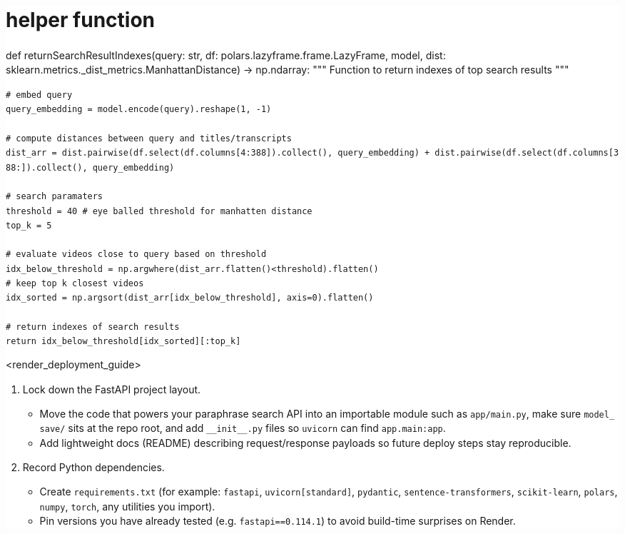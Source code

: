 # helper function
def returnSearchResultIndexes(query: str, 
                        df: polars.lazyframe.frame.LazyFrame, 
                        model, 
                        dist: sklearn.metrics._dist_metrics.ManhattanDistance) -> np.ndarray:
    """
        Function to return indexes of top search results
    """
    
    # embed query
    query_embedding = model.encode(query).reshape(1, -1)
    
    # compute distances between query and titles/transcripts
    dist_arr = dist.pairwise(df.select(df.columns[4:388]).collect(), query_embedding) + dist.pairwise(df.select(df.columns[388:]).collect(), query_embedding)

    # search paramaters
    threshold = 40 # eye balled threshold for manhatten distance
    top_k = 5

    # evaluate videos close to query based on threshold
    idx_below_threshold = np.argwhere(dist_arr.flatten()<threshold).flatten()
    # keep top k closest videos
    idx_sorted = np.argsort(dist_arr[idx_below_threshold], axis=0).flatten()

    # return indexes of search results
    return idx_below_threshold[idx_sorted][:top_k]
</example>

<render_deployment_guide>
1. Lock down the FastAPI project layout.
   - Move the code that powers your paraphrase search API into an importable module such as `app/main.py`, make sure `model_save/` sits at the repo root, and add `__init__.py` files so `uvicorn` can find `app.main:app`.
   - Add lightweight docs (README) describing request/response payloads so future deploy steps stay reproducible.

2. Record Python dependencies.
   - Create `requirements.txt` (for example: `fastapi`, `uvicorn[standard]`, `pydantic`, `sentence-transformers`, `scikit-learn`, `polars`, `numpy`, `torch`, any utilities you import).
   - Pin versions you have already tested (e.g. `fastapi==0.114.1`) to avoid build-time surprises on Render.
